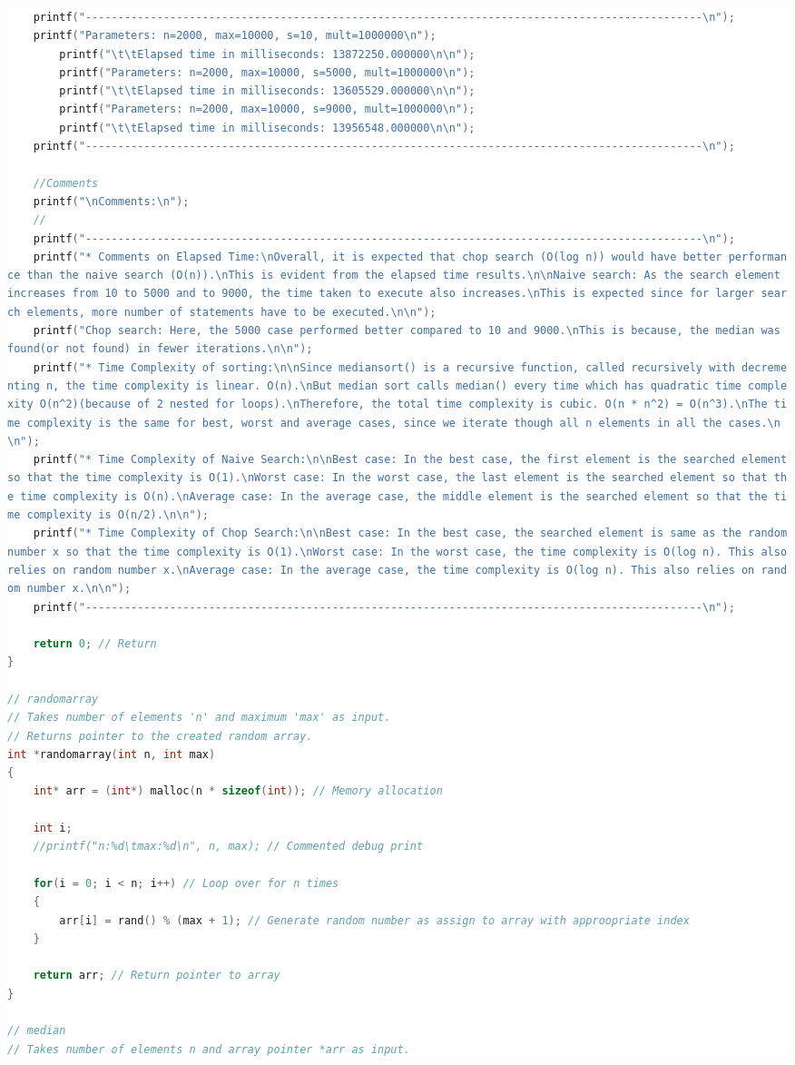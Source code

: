 ``` c
	printf("-----------------------------------------------------------------------------------------------\n");
	printf("Parameters: n=2000, max=10000, s=10, mult=1000000\n");
        printf("\t\tElapsed time in milliseconds: 13872250.000000\n\n");
        printf("Parameters: n=2000, max=10000, s=5000, mult=1000000\n");
        printf("\t\tElapsed time in milliseconds: 13605529.000000\n\n");
        printf("Parameters: n=2000, max=10000, s=9000, mult=1000000\n");
        printf("\t\tElapsed time in milliseconds: 13956548.000000\n\n");
	printf("-----------------------------------------------------------------------------------------------\n");

	//Comments
	printf("\nComments:\n");
	//
	printf("-----------------------------------------------------------------------------------------------\n");
	printf("* Comments on Elapsed Time:\nOverall, it is expected that chop search (O(log n)) would have better performance than the naive search (O(n)).\nThis is evident from the elapsed time results.\n\nNaive search: As the search element increases from 10 to 5000 and to 9000, the time taken to execute also increases.\nThis is expected since for larger search elements, more number of statements have to be executed.\n\n");
	printf("Chop search: Here, the 5000 case performed better compared to 10 and 9000.\nThis is because, the median was found(or not found) in fewer iterations.\n\n");
	printf("* Time Complexity of sorting:\n\nSince mediansort() is a recursive function, called recursively with decrementing n, the time complexity is linear. O(n).\nBut median sort calls median() every time which has quadratic time complexity O(n^2)(because of 2 nested for loops).\nTherefore, the total time complexity is cubic. O(n * n^2) = O(n^3).\nThe time complexity is the same for best, worst and average cases, since we iterate though all n elements in all the cases.\n\n");
	printf("* Time Complexity of Naive Search:\n\nBest case: In the best case, the first element is the searched element so that the time complexity is O(1).\nWorst case: In the worst case, the last element is the searched element so that the time complexity is O(n).\nAverage case: In the average case, the middle element is the searched element so that the time complexity is O(n/2).\n\n");
	printf("* Time Complexity of Chop Search:\n\nBest case: In the best case, the searched element is same as the random number x so that the time complexity is O(1).\nWorst case: In the worst case, the time complexity is O(log n). This also relies on random number x.\nAverage case: In the average case, the time complexity is O(log n). This also relies on random number x.\n\n");
	printf("-----------------------------------------------------------------------------------------------\n");

	return 0; // Return
}

// randomarray
// Takes number of elements 'n' and maximum 'max' as input.
// Returns pointer to the created random array.
int *randomarray(int n, int max)
{
	int* arr = (int*) malloc(n * sizeof(int)); // Memory allocation

	int i;
	//printf("n:%d\tmax:%d\n", n, max); // Commented debug print

	for(i = 0; i < n; i++) // Loop over for n times
	{
		arr[i] = rand() % (max + 1); // Generate random number as assign to array with approopriate index
	}

	return arr; // Return pointer to array
}

// median
// Takes number of elements n and array pointer *arr as input.
```